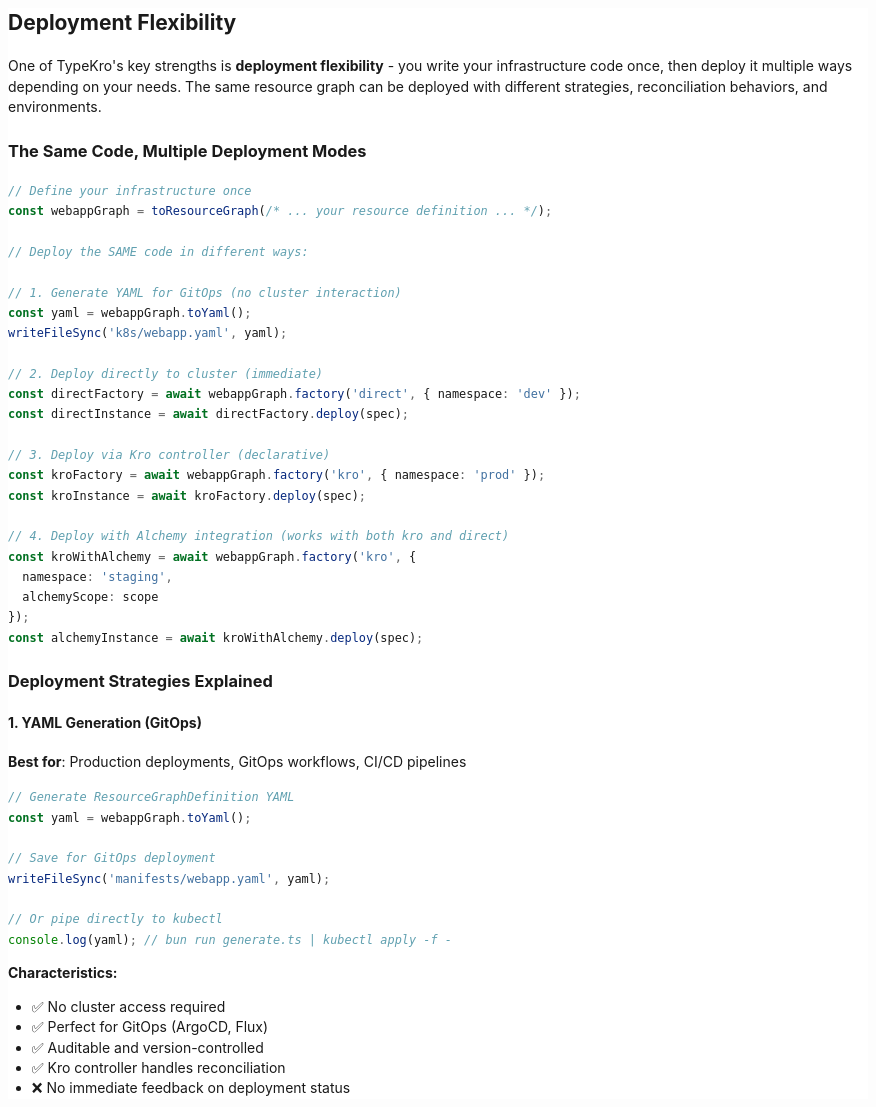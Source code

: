 ## Deployment Flexibility

One of TypeKro's key strengths is **deployment flexibility** - you write your infrastructure code once, then deploy it multiple ways depending on your needs. The same resource graph can be deployed with different strategies, reconciliation behaviors, and environments.

### The Same Code, Multiple Deployment Modes

```typescript
// Define your infrastructure once
const webappGraph = toResourceGraph(/* ... your resource definition ... */);

// Deploy the SAME code in different ways:

// 1. Generate YAML for GitOps (no cluster interaction)
const yaml = webappGraph.toYaml();
writeFileSync('k8s/webapp.yaml', yaml);

// 2. Deploy directly to cluster (immediate)
const directFactory = await webappGraph.factory('direct', { namespace: 'dev' });
const directInstance = await directFactory.deploy(spec);

// 3. Deploy via Kro controller (declarative)
const kroFactory = await webappGraph.factory('kro', { namespace: 'prod' });
const kroInstance = await kroFactory.deploy(spec);

// 4. Deploy with Alchemy integration (works with both kro and direct)
const kroWithAlchemy = await webappGraph.factory('kro', { 
  namespace: 'staging',
  alchemyScope: scope
});
const alchemyInstance = await kroWithAlchemy.deploy(spec);
```

### Deployment Strategies Explained

#### 1. YAML Generation (GitOps)

**Best for**: Production deployments, GitOps workflows, CI/CD pipelines

```typescript
// Generate ResourceGraphDefinition YAML
const yaml = webappGraph.toYaml();

// Save for GitOps deployment
writeFileSync('manifests/webapp.yaml', yaml);

// Or pipe directly to kubectl
console.log(yaml); // bun run generate.ts | kubectl apply -f -
```

**Characteristics:**
- ✅ No cluster access required
- ✅ Perfect for GitOps (ArgoCD, Flux)
- ✅ Auditable and version-controlled
- ✅ Kro controller handles reconciliation
- ❌ No immediate feedback on deployment status
